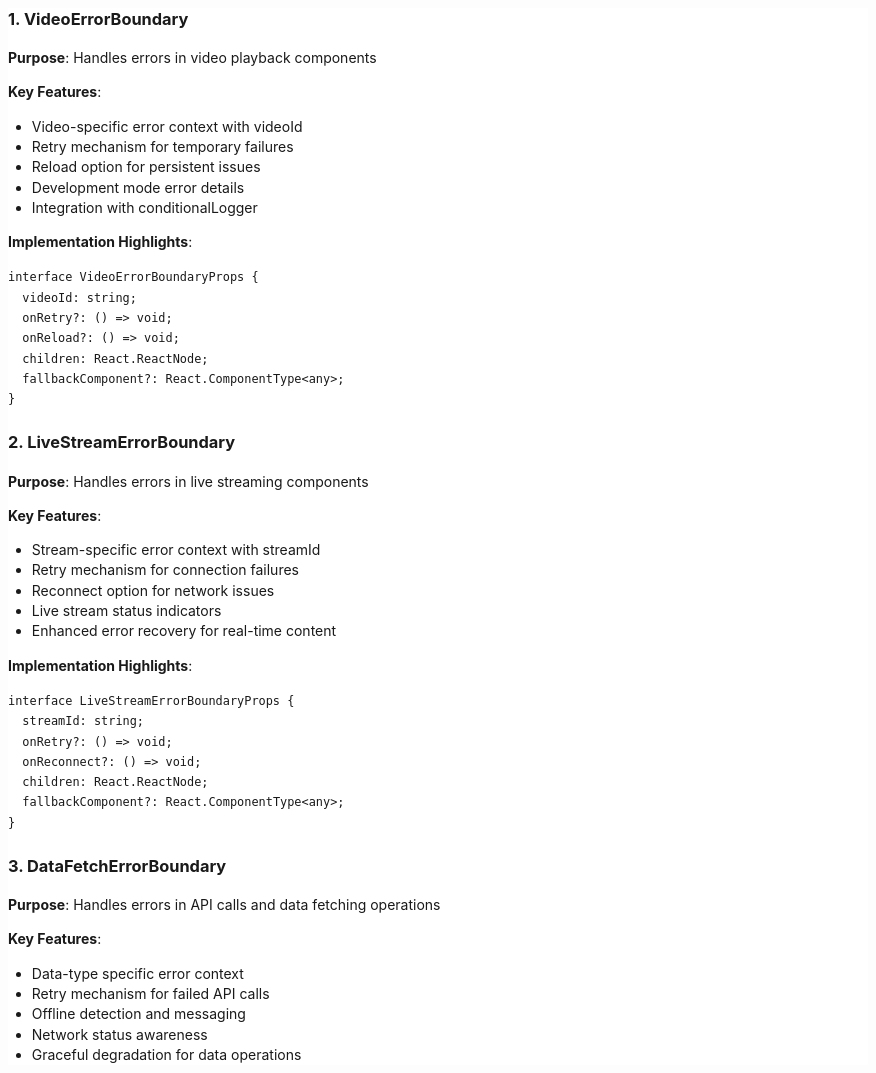### 1. VideoErrorBoundary

**Purpose**: Handles errors in video playback components

**Key Features**:
- Video-specific error context with videoId
- Retry mechanism for temporary failures
- Reload option for persistent issues
- Development mode error details
- Integration with conditionalLogger

**Implementation Highlights**:
```tsx
interface VideoErrorBoundaryProps {
  videoId: string;
  onRetry?: () => void;
  onReload?: () => void;
  children: React.ReactNode;
  fallbackComponent?: React.ComponentType<any>;
}
```

### 2. LiveStreamErrorBoundary

**Purpose**: Handles errors in live streaming components

**Key Features**:
- Stream-specific error context with streamId
- Retry mechanism for connection failures
- Reconnect option for network issues
- Live stream status indicators
- Enhanced error recovery for real-time content

**Implementation Highlights**:
```tsx
interface LiveStreamErrorBoundaryProps {
  streamId: string;
  onRetry?: () => void;
  onReconnect?: () => void;
  children: React.ReactNode;
  fallbackComponent?: React.ComponentType<any>;
}
```

### 3. DataFetchErrorBoundary

**Purpose**: Handles errors in API calls and data fetching operations

**Key Features**:
- Data-type specific error context
- Retry mechanism for failed API calls
- Offline detection and messaging
- Network status awareness
- Graceful degradation for data operations
